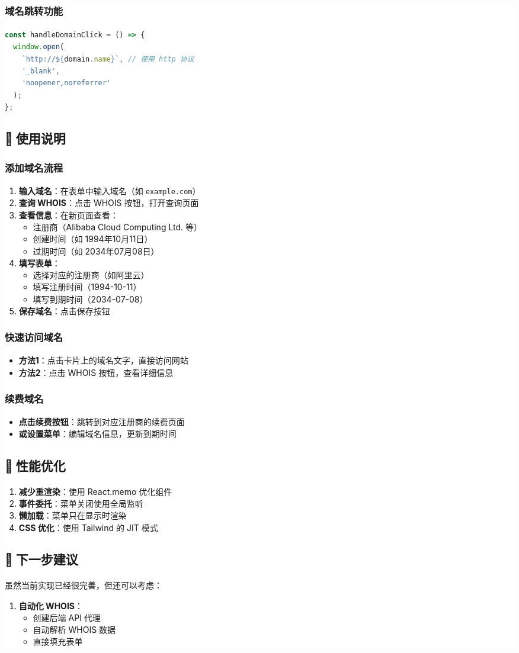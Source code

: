 ### 域名跳转功能

```typescript
const handleDomainClick = () => {
  window.open(
    `http://${domain.name}`, // 使用 http 协议
    '_blank', 
    'noopener,noreferrer'
  );
};
```

## 📝 使用说明

### 添加域名流程

1. **输入域名**：在表单中输入域名（如 `example.com`）
2. **查询 WHOIS**：点击 WHOIS 按钮，打开查询页面
3. **查看信息**：在新页面查看：
   - 注册商（Alibaba Cloud Computing Ltd. 等）
   - 创建时间（如 1994年10月11日）
   - 过期时间（如 2034年07月08日）
4. **填写表单**：
   - 选择对应的注册商（如阿里云）
   - 填写注册时间（1994-10-11）
   - 填写到期时间（2034-07-08）
5. **保存域名**：点击保存按钮

### 快速访问域名

- **方法1**：点击卡片上的域名文字，直接访问网站
- **方法2**：点击 WHOIS 按钮，查看详细信息

### 续费域名

- **点击续费按钮**：跳转到对应注册商的续费页面
- **或设置菜单**：编辑域名信息，更新到期时间

## 🚀 性能优化

1. **减少重渲染**：使用 React.memo 优化组件
2. **事件委托**：菜单关闭使用全局监听
3. **懒加载**：菜单只在显示时渲染
4. **CSS 优化**：使用 Tailwind 的 JIT 模式

## 🎯 下一步建议

虽然当前实现已经很完善，但还可以考虑：

1. **自动化 WHOIS**：
   - 创建后端 API 代理
   - 自动解析 WHOIS 数据
   - 直接填充表单
